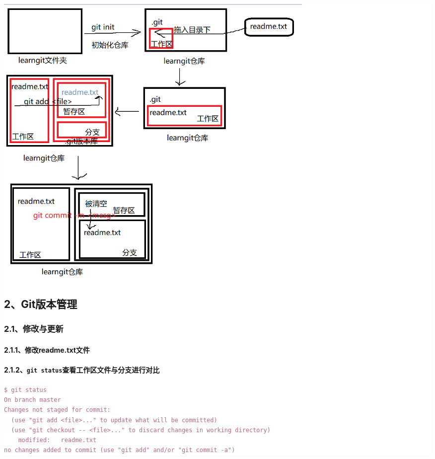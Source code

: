 <img src="Git彻底从入门到入土.assets/image-20211002205356069.png" alt="image-20211002205356069" style="zoom:67%;" />

## 2、Git版本管理

### 2.1、修改与更新

#### 2.1.1、修改readme.txt文件
#### 2.1.2、```git status```查看工作区文件与分支进行对比

````tex
$ git status
On branch master
Changes not staged for commit:
  (use "git add <file>..." to update what will be committed)
  (use "git checkout -- <file>..." to discard changes in working directory)
	modified:   readme.txt
no changes added to commit (use "git add" and/or "git commit -a")
````
